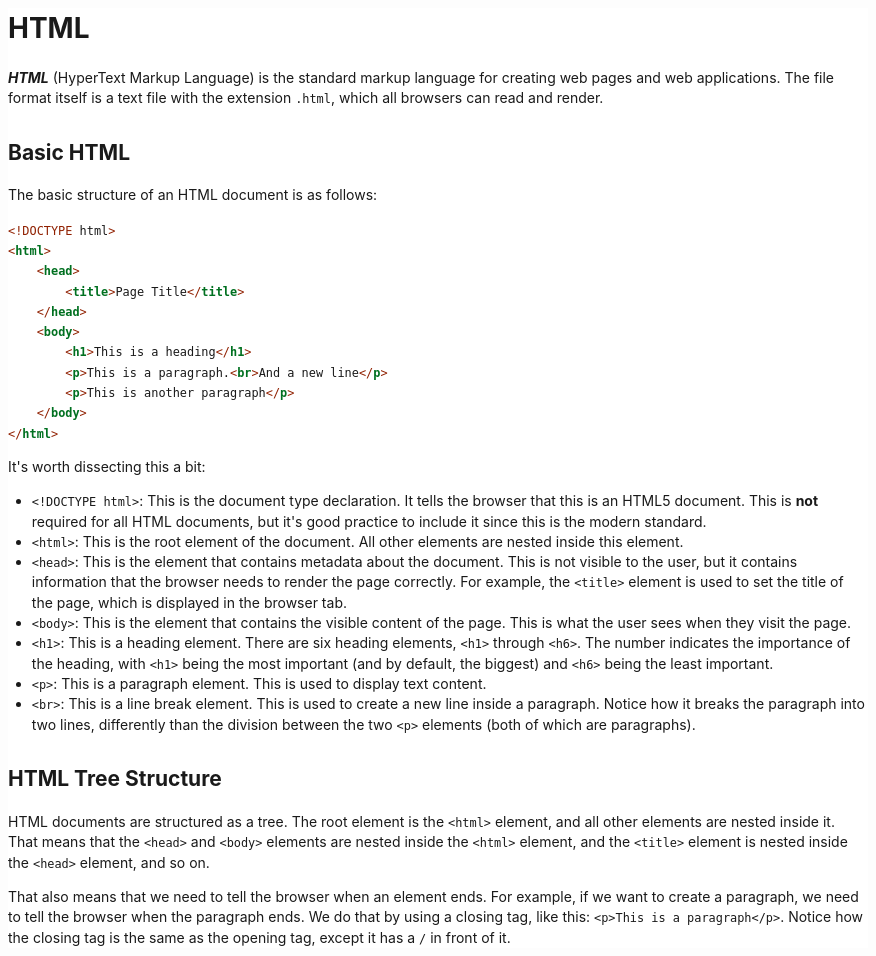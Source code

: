 # HTML

***HTML*** (HyperText Markup Language) is the standard markup language for creating web pages and web applications. The file format itself is a text file with the extension `.html`, which all browsers can read and render.

## Basic HTML

The basic structure of an HTML document is as follows:

```html
<!DOCTYPE html>
<html>
    <head>
        <title>Page Title</title>
    </head>
    <body>
        <h1>This is a heading</h1>
        <p>This is a paragraph.<br>And a new line</p>
        <p>This is another paragraph</p>
    </body>
</html>
```

It's worth dissecting this a bit:

- `<!DOCTYPE html>`: This is the document type declaration. It tells the browser that this is an HTML5 document. This is **not** required for all HTML documents, but it's good practice to include it since this is the modern standard.
- `<html>`: This is the root element of the document. All other elements are nested inside this element.
- `<head>`: This is the element that contains metadata about the document. This is not visible to the user, but it contains information that the browser needs to render the page correctly. For example, the `<title>` element is used to set the title of the page, which is displayed in the browser tab.
- `<body>`: This is the element that contains the visible content of the page. This is what the user sees when they visit the page.
- `<h1>`: This is a heading element. There are six heading elements, `<h1>` through `<h6>`. The number indicates the importance of the heading, with `<h1>` being the most important (and by default, the biggest) and `<h6>` being the least important.
- `<p>`: This is a paragraph element. This is used to display text content.
- `<br>`: This is a line break element. This is used to create a new line inside a paragraph. Notice how it breaks the paragraph into two lines, differently than the division between the two `<p>` elements (both of which are paragraphs).

## HTML Tree Structure

HTML documents are structured as a tree. The root element is the `<html>` element, and all other elements are nested inside it. That means that the `<head>` and `<body>` elements are nested inside the `<html>` element, and the `<title>` element is nested inside the `<head>` element, and so on.

That also means that we need to tell the browser when an element ends. For example, if we want to create a paragraph, we need to tell the browser when the paragraph ends. We do that by using a closing tag, like this: `<p>This is a paragraph</p>`. Notice how the closing tag is the same as the opening tag, except it has a `/` in front of it.
